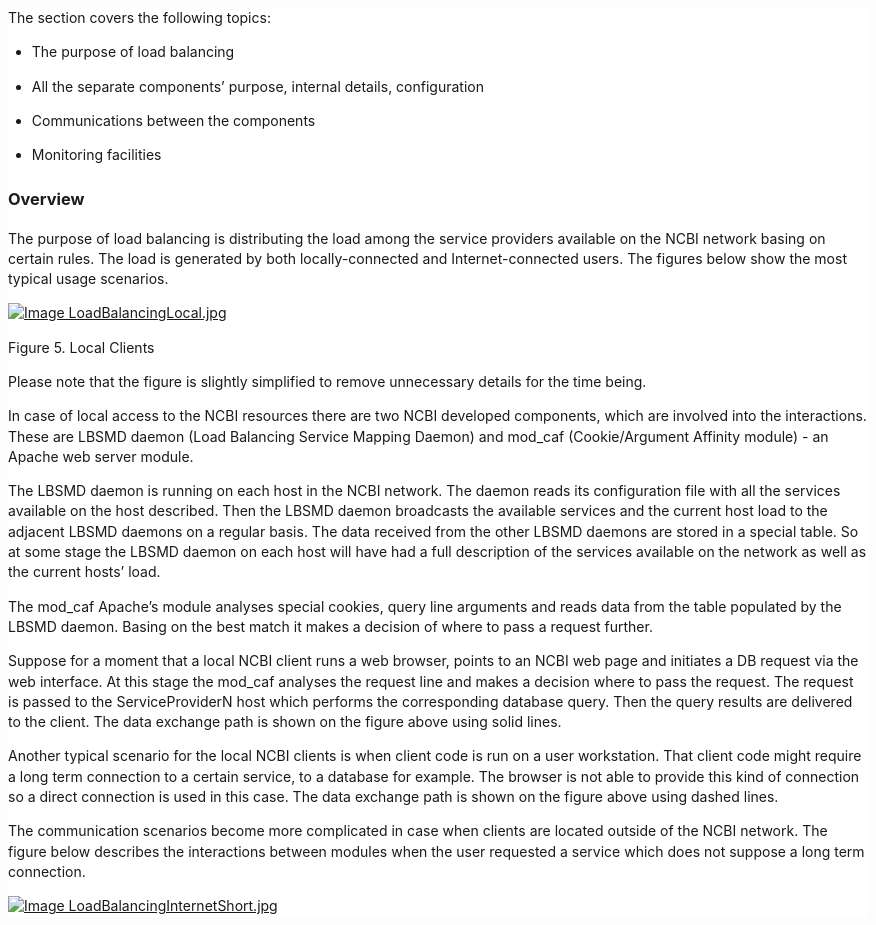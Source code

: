 The section covers the following topics:

-   The purpose of load balancing

-   All the separate components’ purpose, internal details, configuration

-   Communications between the components

-   Monitoring facilities

<a name="ch_app._Overview"></a>

### Overview

The purpose of load balancing is distributing the load among the service providers available on the NCBI network basing on certain rules. The load is generated by both locally-connected and Internet-connected users. The figures below show the most typical usage scenarios.

[![Image LoadBalancingLocal.jpg](/cxx-toolkit/static/img/LoadBalancingLocal.jpg)](/cxx-toolkit/static/img/LoadBalancingLocal.jpg "Click to see the full-resolution image")

Figure 5. Local Clients

Please note that the figure is slightly simplified to remove unnecessary details for the time being.

In case of local access to the NCBI resources there are two NCBI developed components, which are involved into the interactions. These are LBSMD daemon (Load Balancing Service Mapping Daemon) and mod\_caf (Cookie/Argument Affinity module) - an Apache web server module.

The LBSMD daemon is running on each host in the NCBI network. The daemon reads its configuration file with all the services available on the host described. Then the LBSMD daemon broadcasts the available services and the current host load to the adjacent LBSMD daemons on a regular basis. The data received from the other LBSMD daemons are stored in a special table. So at some stage the LBSMD daemon on each host will have had a full description of the services available on the network as well as the current hosts’ load.

The mod\_caf Apache’s module analyses special cookies, query line arguments and reads data from the table populated by the LBSMD daemon. Basing on the best match it makes a decision of where to pass a request further.

Suppose for a moment that a local NCBI client runs a web browser, points to an NCBI web page and initiates a DB request via the web interface. At this stage the mod\_caf analyses the request line and makes a decision where to pass the request. The request is passed to the ServiceProviderN host which performs the corresponding database query. Then the query results are delivered to the client. The data exchange path is shown on the figure above using solid lines.

Another typical scenario for the local NCBI clients is when client code is run on a user workstation. That client code might require a long term connection to a certain service, to a database for example. The browser is not able to provide this kind of connection so a direct connection is used in this case. The data exchange path is shown on the figure above using dashed lines.

The communication scenarios become more complicated in case when clients are located outside of the NCBI network. The figure below describes the interactions between modules when the user requested a service which does not suppose a long term connection.

[![Image LoadBalancingInternetShort.jpg](/cxx-toolkit/static/img/LoadBalancingInternetShort.jpg)](/cxx-toolkit/static/img/LoadBalancingInternetShort.jpg "Click to see the full-resolution image")
